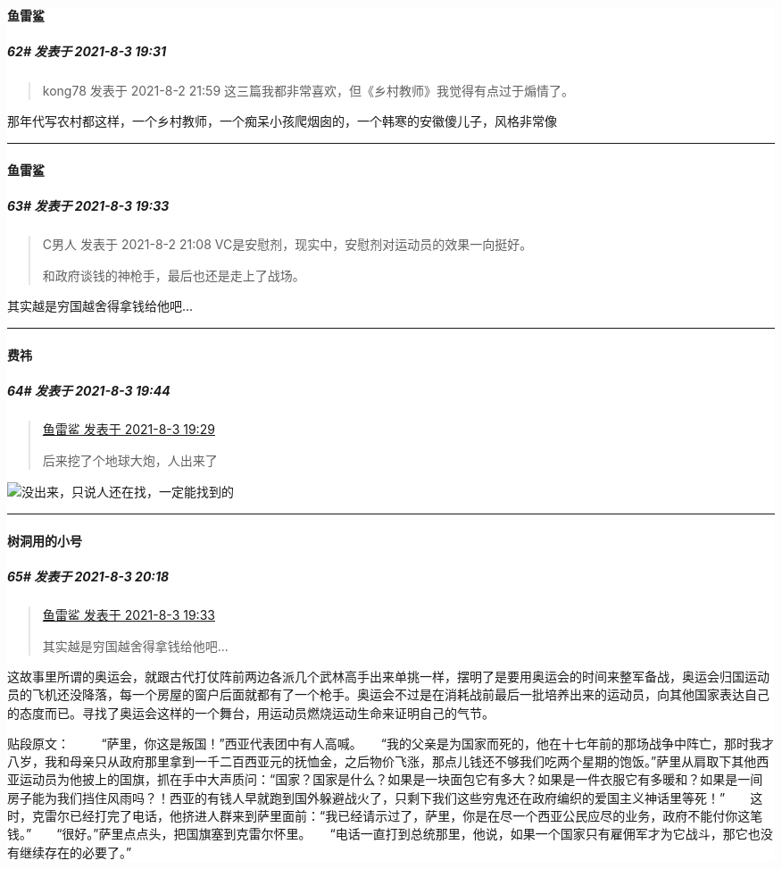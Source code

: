 ####  鱼雷鲨  
##### 62#       发表于 2021-8-3 19:31


<blockquote>kong78 发表于 2021-8-2 21:59
这三篇我都非常喜欢，但《乡村教师》我觉得有点过于煽情了。</blockquote>
那年代写农村都这样，一个乡村教师，一个痴呆小孩爬烟囱的，一个韩寒的安徽傻儿子，风格非常像


*****

####  鱼雷鲨  
##### 63#       发表于 2021-8-3 19:33


<blockquote>C男人 发表于 2021-8-2 21:08
VC是安慰剂，现实中，安慰剂对运动员的效果一向挺好。


和政府谈钱的神枪手，最后也还是走上了战场。
</blockquote>
其实越是穷国越舍得拿钱给他吧...


*****

####  费祎  
##### 64#       发表于 2021-8-3 19:44


<blockquote><a href="httphttps://bbs.saraba1st.com/2b/forum.php?mod=redirect&amp;goto=findpost&amp;pid=52225543&amp;ptid=2018694" target="_blank">鱼雷鲨 发表于 2021-8-3 19:29</a>

后来挖了个地球大炮，人出来了</blockquote>
<img src="https://static.saraba1st.com/image/smiley/face2017/001.png" referrerpolicy="no-referrer">没出来，只说人还在找，一定能找到的


*****

####  树洞用的小号  
##### 65#       发表于 2021-8-3 20:18


<blockquote><a href="httphttps://bbs.saraba1st.com/2b/forum.php?mod=redirect&amp;goto=findpost&amp;pid=52225569&amp;ptid=2018694" target="_blank">鱼雷鲨 发表于 2021-8-3 19:33</a>

其实越是穷国越舍得拿钱给他吧...</blockquote>
这故事里所谓的奥运会，就跟古代打仗阵前两边各派几个武林高手出来单挑一样，摆明了是要用奥运会的时间来整军备战，奥运会归国运动员的飞机还没降落，每一个房屋的窗户后面就都有了一个枪手。奥运会不过是在消耗战前最后一批培养出来的运动员，向其他国家表达自己的态度而已。寻找了奥运会这样的一个舞台，用运动员燃烧运动生命来证明自己的气节。


贴段原文：
        “萨里，你这是叛国！”西亚代表团中有人高喊。　　“我的父亲是为国家而死的，他在十七年前的那场战争中阵亡，那时我才八岁，我和母亲只从政府那里拿到一千二百西亚元的抚恤金，之后物价飞涨，那点儿钱还不够我们吃两个星期的饱饭。”萨里从肩取下其他西亚运动员为他披上的国旗，抓在手中大声质问：“国家？国家是什么？如果是一块面包它有多大？如果是一件衣服它有多暖和？如果是一间房子能为我们挡住风雨吗？！西亚的有钱人早就跑到国外躲避战火了，只剩下我们这些穷鬼还在政府编织的爱国主义神话里等死！”　　这时，克雷尔已经打完了电话，他挤进人群来到萨里面前：“我已经请示过了，萨里，你是在尽一个西亚公民应尽的业务，政府不能付你这笔钱。”　　“很好。”萨里点点头，把国旗塞到克雷尔怀里。　　“电话一直打到总统那里，他说，如果一个国家只有雇佣军才为它战斗，那它也没有继续存在的必要了。”

